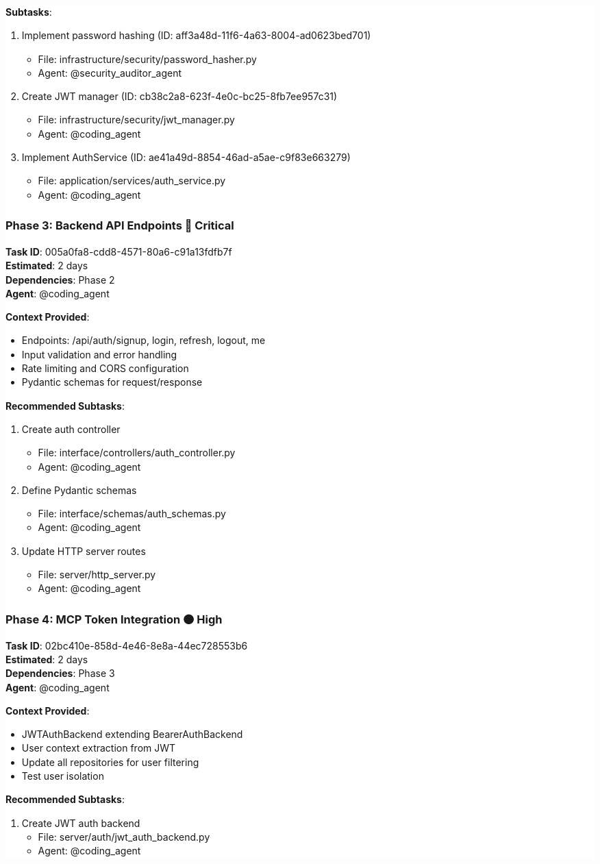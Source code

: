 **Subtasks**:
1. Implement password hashing (ID: aff3a48d-11f6-4a63-8004-ad0623bed701)
   - File: infrastructure/security/password_hasher.py
   - Agent: @security_auditor_agent

2. Create JWT manager (ID: cb38c2a8-623f-4e0c-bc25-8fb7ee957c31)
   - File: infrastructure/security/jwt_manager.py
   - Agent: @coding_agent

3. Implement AuthService (ID: ae41a49d-8854-46ad-a5ae-c9f83e663279)
   - File: application/services/auth_service.py
   - Agent: @coding_agent

### Phase 3: Backend API Endpoints 🔴 Critical
**Task ID**: 005a0fa8-cdd8-4571-80a6-c91a13fdfb7f  
**Estimated**: 2 days  
**Dependencies**: Phase 2  
**Agent**: @coding_agent

**Context Provided**:
- Endpoints: /api/auth/signup, login, refresh, logout, me
- Input validation and error handling
- Rate limiting and CORS configuration
- Pydantic schemas for request/response

**Recommended Subtasks**:
1. Create auth controller
   - File: interface/controllers/auth_controller.py
   - Agent: @coding_agent

2. Define Pydantic schemas
   - File: interface/schemas/auth_schemas.py
   - Agent: @coding_agent

3. Update HTTP server routes
   - File: server/http_server.py
   - Agent: @coding_agent

### Phase 4: MCP Token Integration 🟠 High
**Task ID**: 02bc410e-858d-4e46-8e8a-44ec728553b6  
**Estimated**: 2 days  
**Dependencies**: Phase 3  
**Agent**: @coding_agent

**Context Provided**:
- JWTAuthBackend extending BearerAuthBackend
- User context extraction from JWT
- Update all repositories for user filtering
- Test user isolation

**Recommended Subtasks**:
1. Create JWT auth backend
   - File: server/auth/jwt_auth_backend.py
   - Agent: @coding_agent
